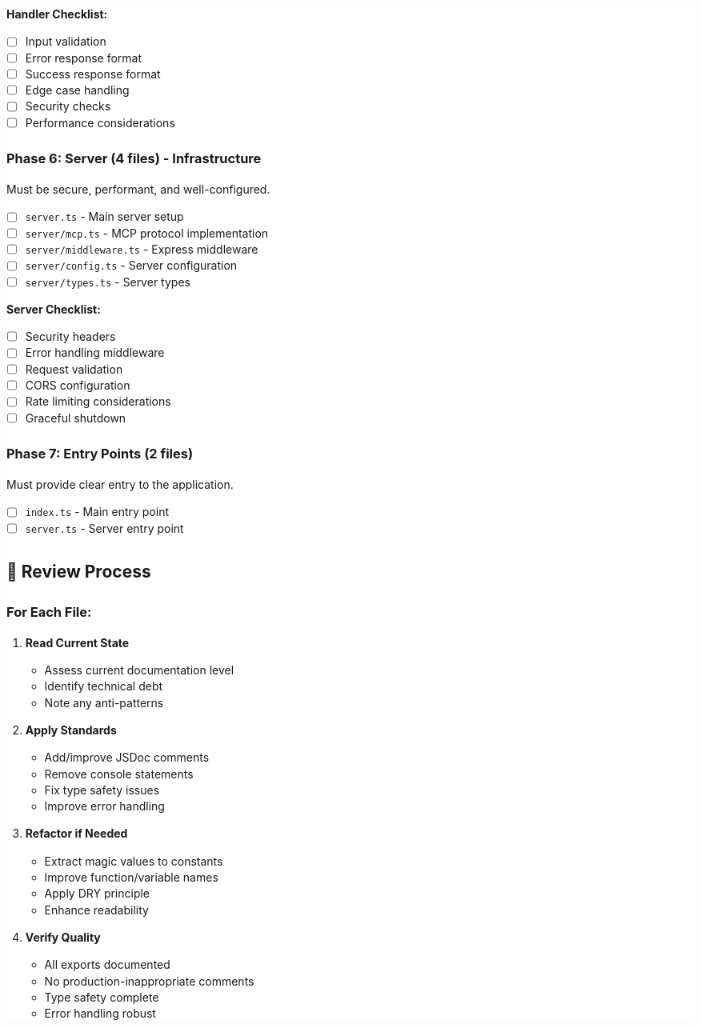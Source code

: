 **Handler Checklist:**
- [ ] Input validation
- [ ] Error response format
- [ ] Success response format
- [ ] Edge case handling
- [ ] Security checks
- [ ] Performance considerations

### **Phase 6: Server (4 files)** - Infrastructure
Must be secure, performant, and well-configured.

- [ ] `server.ts` - Main server setup
- [ ] `server/mcp.ts` - MCP protocol implementation
- [ ] `server/middleware.ts` - Express middleware
- [ ] `server/config.ts` - Server configuration
- [ ] `server/types.ts` - Server types

**Server Checklist:**
- [ ] Security headers
- [ ] Error handling middleware
- [ ] Request validation
- [ ] CORS configuration
- [ ] Rate limiting considerations
- [ ] Graceful shutdown

### **Phase 7: Entry Points (2 files)**
Must provide clear entry to the application.

- [ ] `index.ts` - Main entry point
- [ ] `server.ts` - Server entry point

## 🔄 Review Process

### For Each File:
1. **Read Current State**
   - Assess current documentation level
   - Identify technical debt
   - Note any anti-patterns

2. **Apply Standards**
   - Add/improve JSDoc comments
   - Remove console statements
   - Fix type safety issues
   - Improve error handling

3. **Refactor if Needed**
   - Extract magic values to constants
   - Improve function/variable names
   - Apply DRY principle
   - Enhance readability

4. **Verify Quality**
   - All exports documented
   - No production-inappropriate comments
   - Type safety complete
   - Error handling robust
